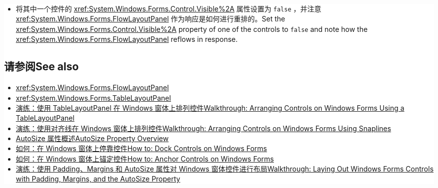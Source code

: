 - <span data-ttu-id="e39c8-249">将其中一个控件的 <xref:System.Windows.Forms.Control.Visible%2A> 属性设置为 `false` ，并注意 <xref:System.Windows.Forms.FlowLayoutPanel> 作为响应是如何进行重排的。</span><span class="sxs-lookup"><span data-stu-id="e39c8-249">Set the <xref:System.Windows.Forms.Control.Visible%2A> property of one of the controls to `false` and note how the <xref:System.Windows.Forms.FlowLayoutPanel> reflows in response.</span></span>

## <a name="see-also"></a><span data-ttu-id="e39c8-250">请参阅</span><span class="sxs-lookup"><span data-stu-id="e39c8-250">See also</span></span>

- <xref:System.Windows.Forms.FlowLayoutPanel>
- <xref:System.Windows.Forms.TableLayoutPanel>
- [<span data-ttu-id="e39c8-251">演练：使用 TableLayoutPanel 在 Windows 窗体上排列控件</span><span class="sxs-lookup"><span data-stu-id="e39c8-251">Walkthrough: Arranging Controls on Windows Forms Using a TableLayoutPanel</span></span>](walkthrough-arranging-controls-on-windows-forms-using-a-tablelayoutpanel.md)
- [<span data-ttu-id="e39c8-252">演练：使用对齐线在 Windows 窗体上排列控件</span><span class="sxs-lookup"><span data-stu-id="e39c8-252">Walkthrough: Arranging Controls on Windows Forms Using Snaplines</span></span>](walkthrough-arranging-controls-on-windows-forms-using-snaplines.md)
- [<span data-ttu-id="e39c8-253">AutoSize 属性概述</span><span class="sxs-lookup"><span data-stu-id="e39c8-253">AutoSize Property Overview</span></span>](autosize-property-overview.md)
- [<span data-ttu-id="e39c8-254">如何：在 Windows 窗体上停靠控件</span><span class="sxs-lookup"><span data-stu-id="e39c8-254">How to: Dock Controls on Windows Forms</span></span>](how-to-dock-controls-on-windows-forms.md)
- [<span data-ttu-id="e39c8-255">如何：在 Windows 窗体上锚定控件</span><span class="sxs-lookup"><span data-stu-id="e39c8-255">How to: Anchor Controls on Windows Forms</span></span>](how-to-anchor-controls-on-windows-forms.md)
- [<span data-ttu-id="e39c8-256">演练：使用 Padding、Margins 和 AutoSize 属性对 Windows 窗体控件进行布局</span><span class="sxs-lookup"><span data-stu-id="e39c8-256">Walkthrough: Laying Out Windows Forms Controls with Padding, Margins, and the AutoSize Property</span></span>](windows-forms-controls-padding-autosize.md)
